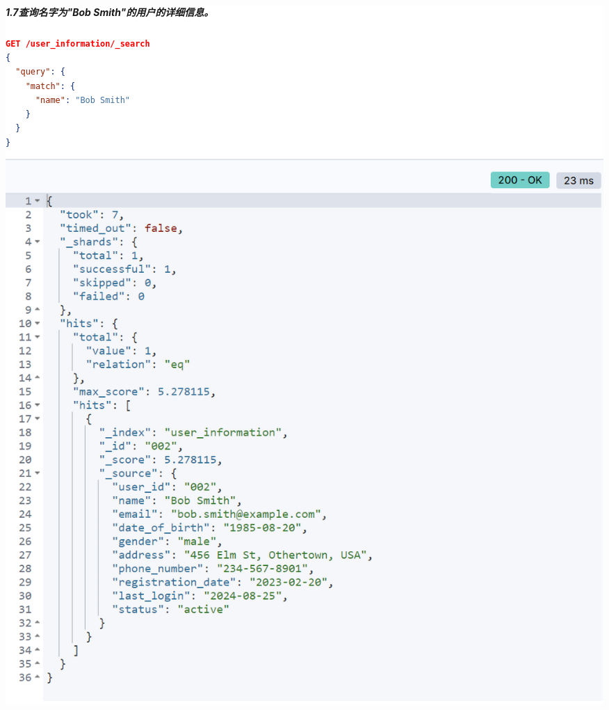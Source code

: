 ##### 1.7查询名字为"Bob Smith"的用户的详细信息。

```json
GET /user_information/_search
{
  "query": {
    "match": {
      "name": "Bob Smith"
    }
  }
}
```

![image-20240924180631935](./images/image-20240924180631935.png)
